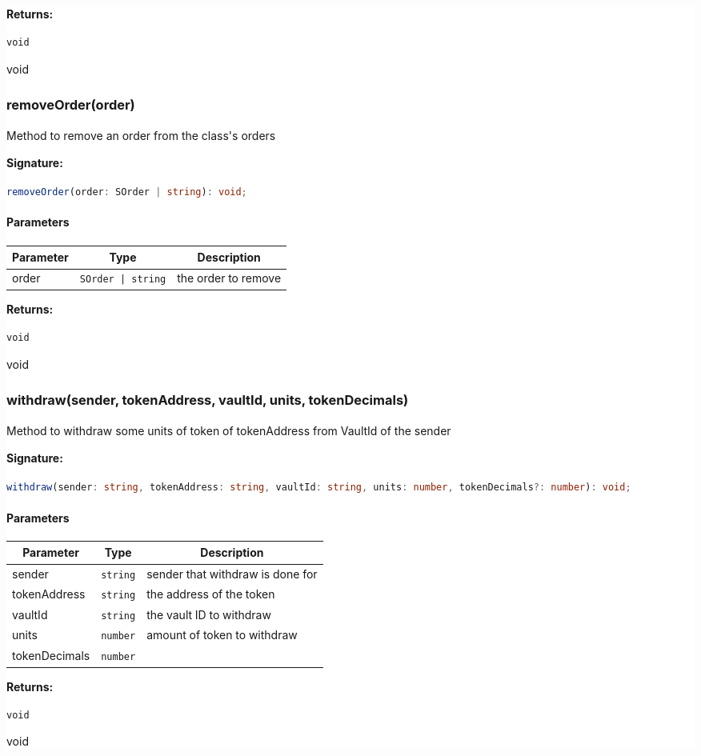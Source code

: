 <b>Returns:</b>

`void`

void

<a id="removeOrder-method-1"></a>

### removeOrder(order)

Method to remove an order from the class's orders

<b>Signature:</b>

```typescript
removeOrder(order: SOrder | string): void;
```

#### Parameters

|  Parameter | Type | Description |
|  --- | --- | --- |
|  order | `SOrder \| string` | the order to remove |

<b>Returns:</b>

`void`

void

<a id="withdraw-method-1"></a>

### withdraw(sender, tokenAddress, vaultId, units, tokenDecimals)

Method to withdraw some units of token of tokenAddress from VaultId of the sender

<b>Signature:</b>

```typescript
withdraw(sender: string, tokenAddress: string, vaultId: string, units: number, tokenDecimals?: number): void;
```

#### Parameters

|  Parameter | Type | Description |
|  --- | --- | --- |
|  sender | `string` | sender that withdraw is done for |
|  tokenAddress | `string` | the address of the token |
|  vaultId | `string` | the vault ID to withdraw |
|  units | `number` | amount of token to withdraw |
|  tokenDecimals | `number` |  |

<b>Returns:</b>

`void`

void

